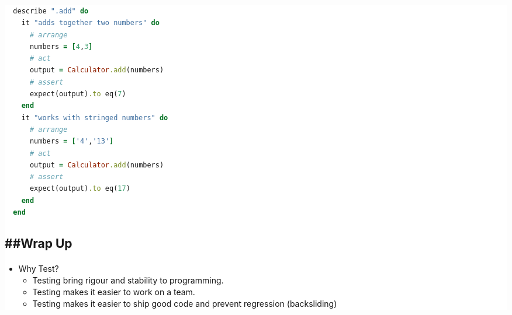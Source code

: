 ```ruby
  describe ".add" do
    it "adds together two numbers" do
      # arrange
      numbers = [4,3]
      # act
      output = Calculator.add(numbers)
      # assert
      expect(output).to eq(7)
    end
    it "works with stringed numbers" do
      # arrange
      numbers = ['4','13']
      # act
      output = Calculator.add(numbers)
      # assert
      expect(output).to eq(17)
    end
  end
```


##Wrap Up
---

* Why Test?
  - Testing bring rigour and stability to programming.
  - Testing makes it easier to work on a team.
  - Testing makes it easier to ship good code and prevent regression (backsliding)
